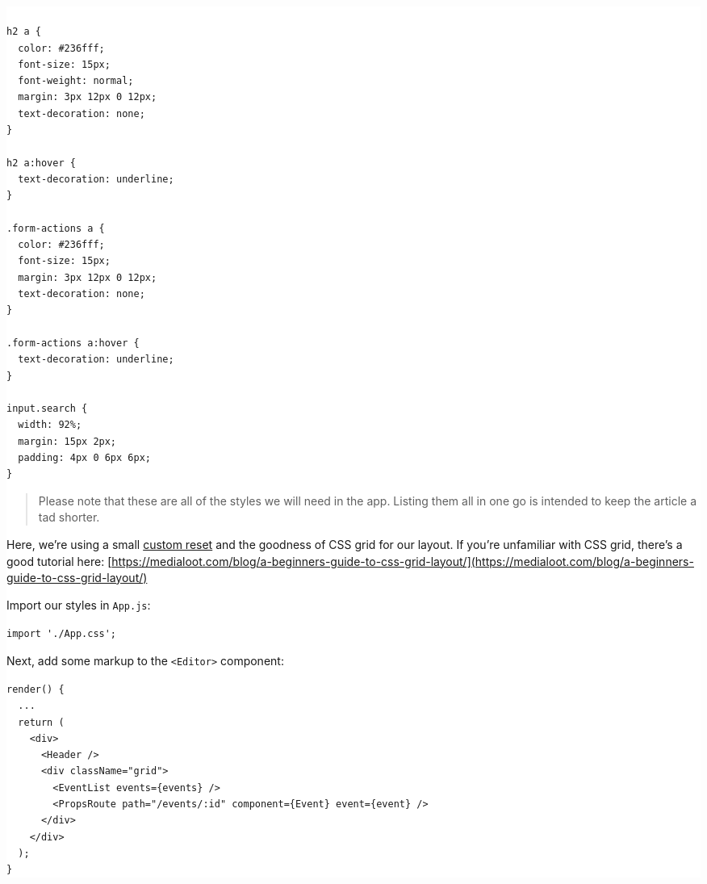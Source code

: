 ```

h2 a {
  color: #236fff;
  font-size: 15px;
  font-weight: normal;
  margin: 3px 12px 0 12px;
  text-decoration: none;
}

h2 a:hover {
  text-decoration: underline;
}

.form-actions a {
  color: #236fff;
  font-size: 15px;
  margin: 3px 12px 0 12px;
  text-decoration: none;
}

.form-actions a:hover {
  text-decoration: underline;
}

input.search {
  width: 92%;
  margin: 15px 2px;
  padding: 4px 0 6px 6px;
}

```

> Please note that these are all of the styles we will need in the app. Listing them all in one go is intended to keep the article a tad shorter.

Here, we’re using a small  [custom reset](https://code.tutsplus.com/tutorials/quick-tip-create-your-own-simple-resetcss-file--net-206)  and the goodness of CSS grid for our layout. If you’re unfamiliar with CSS grid, there’s a good tutorial here:  [https://medialoot.com/blog/a-beginners-guide-to-css-grid-layout/](https://medialoot.com/blog/a-beginners-guide-to-css-grid-layout/)

Import our styles in  `App.js`:

```
import './App.css';

```

Next, add some markup to the  `<Editor>`  component:

```
render() {
  ...
  return (
    <div>
      <Header />
      <div className="grid">
        <EventList events={events} />
        <PropsRoute path="/events/:id" component={Event} event={event} />
      </div>
    </div>
  );
}

```
